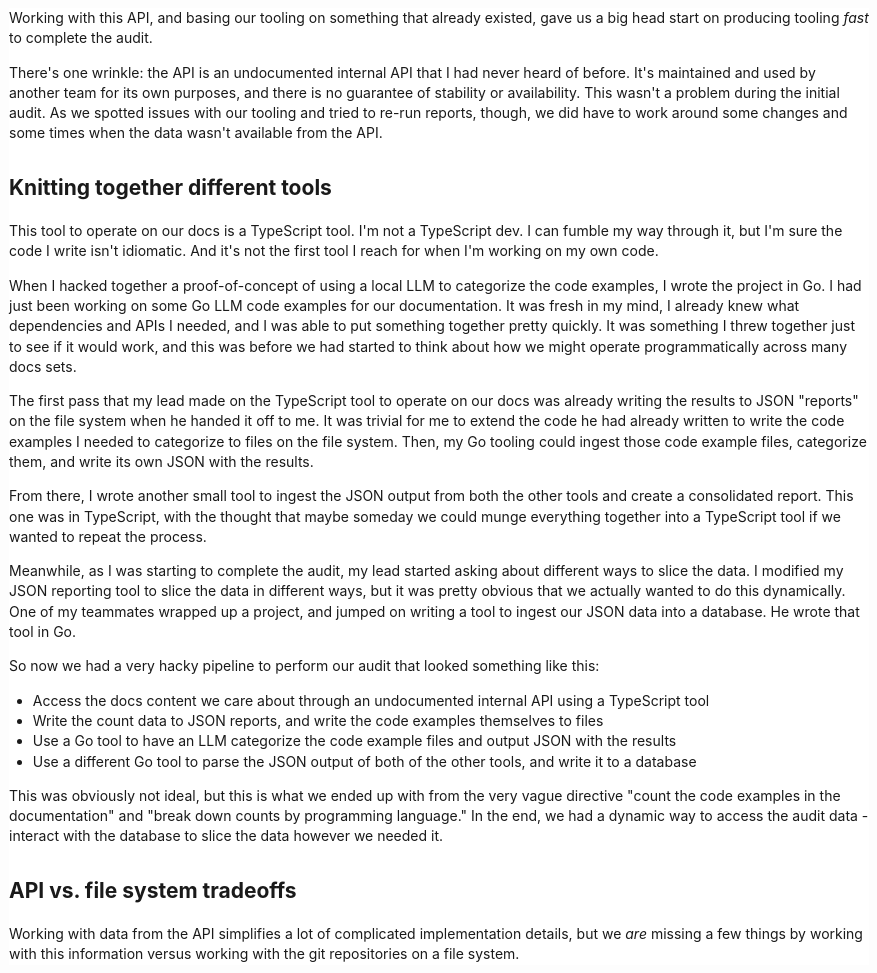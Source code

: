 Working with this API, and basing our tooling on something that already existed, gave us a big head start on producing tooling *fast* to complete the audit.

There's one wrinkle: the API is an undocumented internal API that I had never heard of before. It's maintained and used by another team for its own purposes, and there is no guarantee of stability or availability. This wasn't a problem during the initial audit. As we spotted issues with our tooling and tried to re-run reports, though, we did have to work around some changes and some times when the data wasn't available from the API.

## Knitting together different tools

This tool to operate on our docs is a TypeScript tool. I'm not a TypeScript dev. I can fumble my way through it, but I'm sure the code I write isn't idiomatic. And it's not the first tool I reach for when I'm working on my own code.

When I hacked together a proof-of-concept of using a local LLM to categorize the code examples, I wrote the project in Go. I had just been working on some Go LLM code examples for our documentation. It was fresh in my mind, I already knew what dependencies and APIs I needed, and I was able to put something together pretty quickly. It was something I threw together just to see if it would work, and this was before we had started to think about how we might operate programmatically across many docs sets.

The first pass that my lead made on the TypeScript tool to operate on our docs was already writing the results to JSON "reports" on the file system when he handed it off to me. It was trivial for me to extend the code he had already written to write the code examples I needed to categorize to files on the file system. Then, my Go tooling could ingest those code example files, categorize them, and write its own JSON with the results.

From there, I wrote another small tool to ingest the JSON output from both the other tools and create a consolidated report. This one was in TypeScript, with the thought that maybe someday we could munge everything together into a TypeScript tool if we wanted to repeat the process.

Meanwhile, as I was starting to complete the audit, my lead started asking about different ways to slice the data. I modified my JSON reporting tool to slice the data in different ways, but it was pretty obvious that we actually wanted to do this dynamically. One of my teammates wrapped up a project, and jumped on writing a tool to ingest our JSON data into a database. He wrote that tool in Go.

So now we had a very hacky pipeline to perform our audit that looked something like this:

- Access the docs content we care about through an undocumented internal API using a TypeScript tool
- Write the count data to JSON reports, and write the code examples themselves to files
- Use a Go tool to have an LLM categorize the code example files and output JSON with the results
- Use a different Go tool to parse the JSON output of both of the other tools, and write it to a database

This was obviously not ideal, but this is what we ended up with from the very vague directive "count the code examples in the documentation" and "break down counts by programming language." In the end, we had a dynamic way to access the audit data - interact with the database to slice the data however we needed it.

## API vs. file system tradeoffs

Working with data from the API simplifies a lot of complicated implementation details, but we *are* missing a few things by working with this information versus working with the git repositories on a file system.
